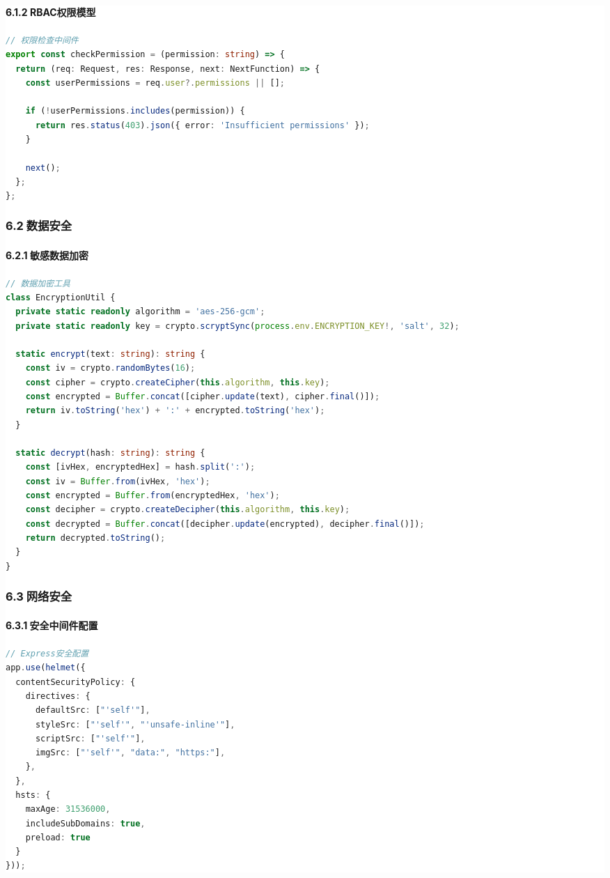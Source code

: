 #### 6.1.2 RBAC权限模型
```typescript
// 权限检查中间件
export const checkPermission = (permission: string) => {
  return (req: Request, res: Response, next: NextFunction) => {
    const userPermissions = req.user?.permissions || [];

    if (!userPermissions.includes(permission)) {
      return res.status(403).json({ error: 'Insufficient permissions' });
    }

    next();
  };
};
```

### 6.2 数据安全

#### 6.2.1 敏感数据加密
```typescript
// 数据加密工具
class EncryptionUtil {
  private static readonly algorithm = 'aes-256-gcm';
  private static readonly key = crypto.scryptSync(process.env.ENCRYPTION_KEY!, 'salt', 32);

  static encrypt(text: string): string {
    const iv = crypto.randomBytes(16);
    const cipher = crypto.createCipher(this.algorithm, this.key);
    const encrypted = Buffer.concat([cipher.update(text), cipher.final()]);
    return iv.toString('hex') + ':' + encrypted.toString('hex');
  }

  static decrypt(hash: string): string {
    const [ivHex, encryptedHex] = hash.split(':');
    const iv = Buffer.from(ivHex, 'hex');
    const encrypted = Buffer.from(encryptedHex, 'hex');
    const decipher = crypto.createDecipher(this.algorithm, this.key);
    const decrypted = Buffer.concat([decipher.update(encrypted), decipher.final()]);
    return decrypted.toString();
  }
}
```

### 6.3 网络安全

#### 6.3.1 安全中间件配置
```typescript
// Express安全配置
app.use(helmet({
  contentSecurityPolicy: {
    directives: {
      defaultSrc: ["'self'"],
      styleSrc: ["'self'", "'unsafe-inline'"],
      scriptSrc: ["'self'"],
      imgSrc: ["'self'", "data:", "https:"],
    },
  },
  hsts: {
    maxAge: 31536000,
    includeSubDomains: true,
    preload: true
  }
}));

```
